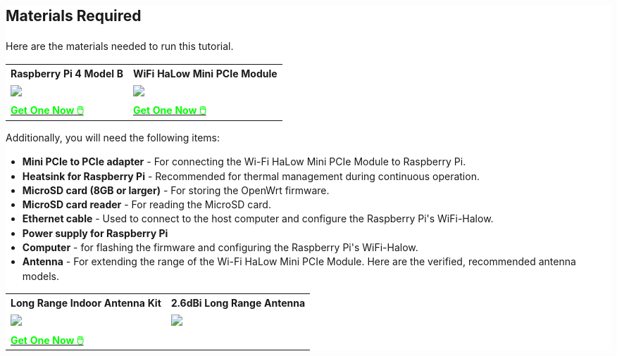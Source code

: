 ## Materials Required

Here are the materials needed to run this tutorial.

<div class="table-center">
    <table align="center">
        <tr>
            <th>Raspberry Pi 4 Model B</th>
            <th>WiFi HaLow Mini PCIe Module</th>
        </tr>
        <tr>
            <td><div style={{textAlign:'center'}}><img src="https://files.seeedstudio.com/wiki/wifi_halow/pic/raspberrypi4b.png" style={{width:250, height:'auto'}}/></div></td>
            <td><div style={{textAlign:'center'}}><img src="https://files.seeedstudio.com/wiki/wifi_halow/pic/0.jpg" style={{width:250, height:'auto'}}/></div></td>
        </tr>
        <tr>
            <td><div class="get_one_now_container" style={{textAlign: 'center'}}>
                <a class="get_one_now_item" href="https://www.seeedstudio.com/Raspberry-Pi-4-Computer-Model-B-4GB-p-4077.html">
                <strong><span><font color={'FFFFFF'} size={"4"}> Get One Now 🖱️</font></span></strong>
                </a>
            </div></td>
            <td><div class="get_one_now_container" style={{textAlign: 'center'}}>
                <a class="get_one_now_item" href="/getting_started_with_wifi_halow_mini_pcie_module">
                <strong><span><font color={'FFFFFF'} size={"4"}> Get One Now 🖱️</font></span></strong>
                </a>
            </div></td>
        </tr>
    </table>
</div>


Additionally, you will need the following items:

- **Mini PCIe to PCIe adapter** - For connecting the Wi-Fi HaLow Mini PCIe Module to Raspberry Pi.
- **Heatsink for Raspberry Pi** - Recommended for thermal management during continuous operation.
- **MicroSD card (8GB or larger)** - For storing the OpenWrt firmware.
- **MicroSD card reader** - For reading the MicroSD card.
- **Ethernet cable** - Used to connect to the host computer and configure the Raspberry Pi's WiFi-Halow.
- **Power supply for Raspberry Pi**
- **Computer** - for flashing the firmware and configuring the Raspberry Pi's WiFi-Halow.
- **Antenna** - For extending the range of the Wi-Fi HaLow Mini PCIe Module. Here are the verified, recommended antenna models.

<div class="table-center">
    <table align="center">
        <tr>
            <th>Long Range Indoor Antenna Kit</th>
            <th>2.6dBi Long Range Antenna</th>
        </tr>
        <tr>
            <td><div style={{textAlign:'center'}}><img src="https://files.seeedstudio.com/wiki/wifi_halow/pic/long_range_indoor_antenna.png" style={{width:250, height:'auto'}}/></div></td>
            <td><div style={{textAlign:'center'}}><img src="https://files.seeedstudio.com/wiki/wifi_halow/pic/2.6dBi_long_range_antenna.png" style={{width:250, height:'auto'}}/></div></td>
        </tr>
        <tr>
            <td><div class="get_one_now_container" style={{textAlign: 'center'}}>
                <a class="get_one_now_item" href="https://www.seeedstudio.com/LoRa-Indoor-Antenna-Kit-860-930MHz-3dBi-295mm-p-5434.html">
                <strong><span><font color={'FFFFFF'} size={"4"}> Get One Now 🖱️</font></span></strong>
                </a>
            </div></td>
            <td><div class="get_one_now_container" style={{textAlign: 'center'}}>